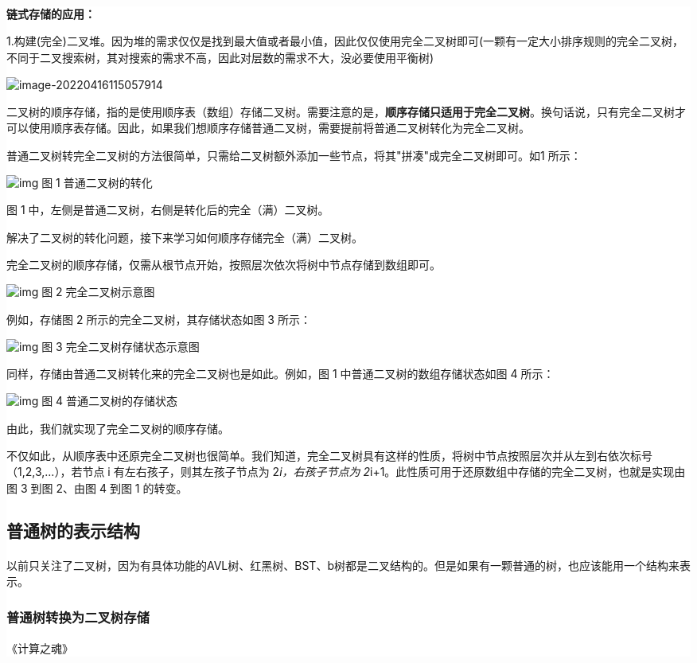 
**链式存储的应用：**

1.构建(完全)二叉堆。因为堆的需求仅仅是找到最大值或者最小值，因此仅仅使用完全二叉树即可(一颗有一定大小排序规则的完全二叉树，不同于二叉搜索树，其对搜索的需求不高，因此对层数的需求不大，没必要使用平衡树)

![image-20220416115057914](https://cdn.jsdelivr.net/gh/hanfeijiang/CS-Sources/img/image-20220416115057914.png)





  二叉树的顺序存储，指的是使用顺序表（数组）存储二叉树。需要注意的是，**顺序存储只适用于完全二叉树**。换句话说，只有完全二叉树才可以使用顺序表存储。因此，如果我们想顺序存储普通二叉树，需要提前将普通二叉树转化为完全二叉树。

普通二叉树转完全二叉树的方法很简单，只需给二叉树额外添加一些节点，将其"拼凑"成完全二叉树即可。如1 所示：

![img](http://data.biancheng.net/uploads/allimg/170830/2-1FS01056261L.png)
				图 1 普通二叉树的转化


图 1 中，左侧是普通二叉树，右侧是转化后的完全（满）二叉树。

解决了二叉树的转化问题，接下来学习如何顺序存储完全（满）二叉树。

完全二叉树的顺序存储，仅需从根节点开始，按照层次依次将树中节点存储到数组即可。

![img](http://data.biancheng.net/uploads/allimg/181227/2-1Q22H02935422.gif)
			图 2 完全二叉树示意图


例如，存储图 2 所示的完全二叉树，其存储状态如图 3 所示：


![img](http://data.biancheng.net/uploads/allimg/170830/2-1FS0105529235.png)
		图 3 完全二叉树存储状态示意图


同样，存储由普通二叉树转化来的完全二叉树也是如此。例如，图 1 中普通二叉树的数组存储状态如图 4 所示：


![img](http://data.biancheng.net/uploads/allimg/170830/2-1FS0105A9146.png)
			图 4 普通二叉树的存储状态


由此，我们就实现了完全二叉树的顺序存储。

  不仅如此，从顺序表中还原完全二叉树也很简单。我们知道，完全二叉树具有这样的性质，将树中节点按照层次并从左到右依次标号（1,2,3,...），若节点 i 有左右孩子，则其左孩子节点为 2*i，右孩子节点为 2*i+1。此性质可用于还原数组中存储的完全二叉树，也就是实现由图 3 到图 2、由图 4 到图 1 的转变。





## 普通树的表示结构

  以前只关注了二叉树，因为有具体功能的AVL树、红黑树、BST、b树都是二叉结构的。但是如果有一颗普通的树，也应该能用一个结构来表示。

### 普通树转换为二叉树存储

《计算之魂》
